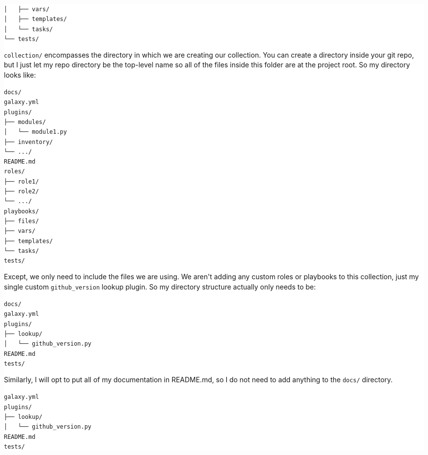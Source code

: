 ```text
│   ├── vars/
│   ├── templates/
│   └── tasks/
└── tests/
```

`collection/` encompasses the directory in which we are creating our collection. You can create a directory inside your git repo, but I just let my repo directory be the top-level name so all of the files inside this folder are at the project root. So my directory looks like:

```text
docs/
galaxy.yml
plugins/
├── modules/
│   └── module1.py
├── inventory/
└── .../
README.md
roles/
├── role1/
├── role2/
└── .../
playbooks/
├── files/
├── vars/
├── templates/
└── tasks/
tests/
```

Except, we only need to include the files we are using. We aren't adding any custom roles or playbooks to this collection, just my single custom `github_version` lookup plugin. So my directory structure actually only needs to be:

```text
docs/
galaxy.yml
plugins/
├── lookup/
│   └── github_version.py
README.md
tests/
```

Similarly, I will opt to put all of my documentation in README.md, so I do not need to add anything to the `docs/` directory.

```text
galaxy.yml
plugins/
├── lookup/
│   └── github_version.py
README.md
tests/
```
